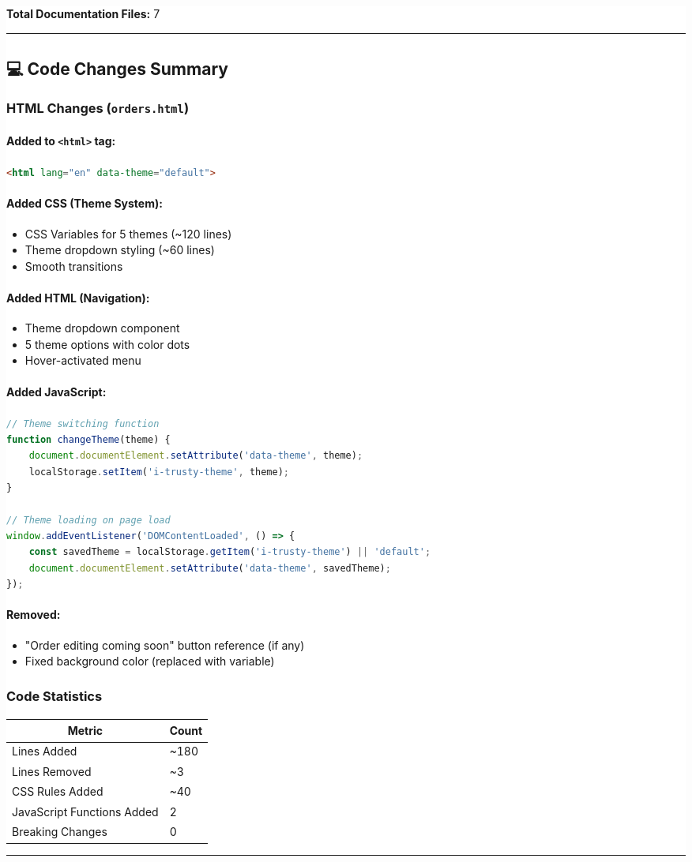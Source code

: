 **Total Documentation Files:** 7

---

## 💻 Code Changes Summary

### HTML Changes (`orders.html`)

#### Added to `<html>` tag:
```html
<html lang="en" data-theme="default">
```

#### Added CSS (Theme System):
- CSS Variables for 5 themes (~120 lines)
- Theme dropdown styling (~60 lines)
- Smooth transitions

#### Added HTML (Navigation):
- Theme dropdown component
- 5 theme options with color dots
- Hover-activated menu

#### Added JavaScript:
```javascript
// Theme switching function
function changeTheme(theme) {
    document.documentElement.setAttribute('data-theme', theme);
    localStorage.setItem('i-trusty-theme', theme);
}

// Theme loading on page load
window.addEventListener('DOMContentLoaded', () => {
    const savedTheme = localStorage.getItem('i-trusty-theme') || 'default';
    document.documentElement.setAttribute('data-theme', savedTheme);
});
```

#### Removed:
- "Order editing coming soon" button reference (if any)
- Fixed background color (replaced with variable)

### Code Statistics
| Metric | Count |
|--------|-------|
| Lines Added | ~180 |
| Lines Removed | ~3 |
| CSS Rules Added | ~40 |
| JavaScript Functions Added | 2 |
| Breaking Changes | 0 |

---